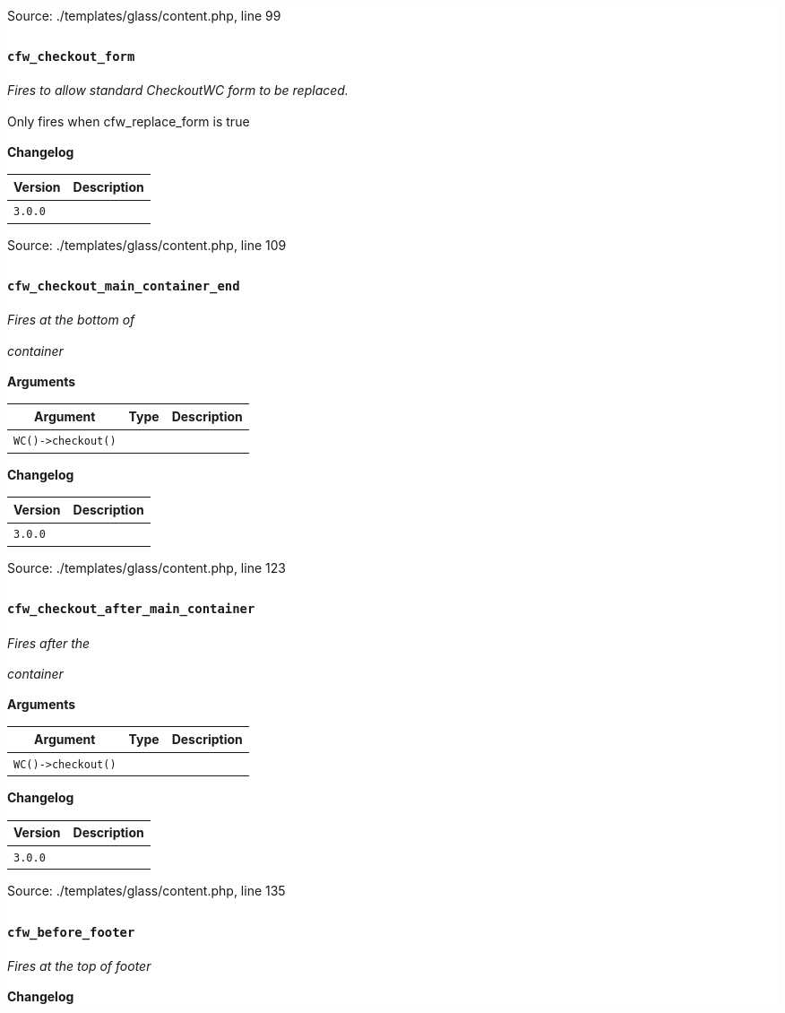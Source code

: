 Source: ./templates/glass/content.php, line 99

### `cfw_checkout_form`

*Fires to allow standard CheckoutWC form to be replaced.*

Only fires when cfw_replace_form is true


**Changelog**

Version | Description
------- | -----------
`3.0.0` | 

Source: ./templates/glass/content.php, line 109

### `cfw_checkout_main_container_end`

*Fires at the bottom of <main> container*

**Arguments**

Argument | Type | Description
-------- | ---- | -----------
`WC()->checkout()` |  | 

**Changelog**

Version | Description
------- | -----------
`3.0.0` | 

Source: ./templates/glass/content.php, line 123

### `cfw_checkout_after_main_container`

*Fires after the <main> container*

**Arguments**

Argument | Type | Description
-------- | ---- | -----------
`WC()->checkout()` |  | 

**Changelog**

Version | Description
------- | -----------
`3.0.0` | 

Source: ./templates/glass/content.php, line 135

### `cfw_before_footer`

*Fires at the top of footer*


**Changelog**

